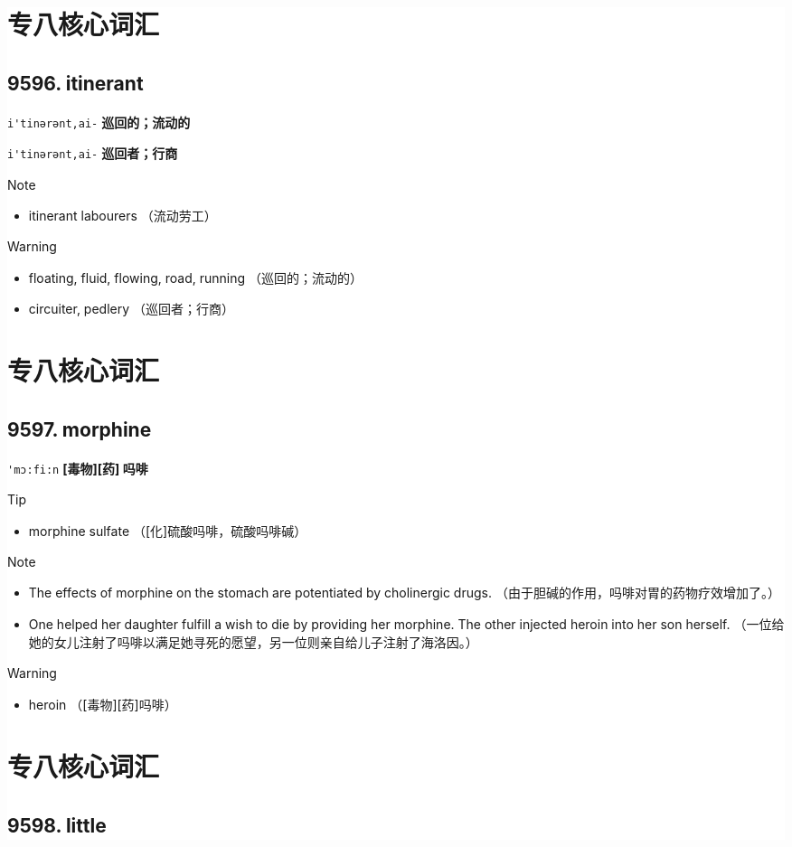 # 专八核心词汇

## 9596. itinerant

`i'tinərənt,ai-`  **巡回的；流动的**

`i'tinərənt,ai-`  **巡回者；行商**

> [!NOTE]
>
> - itinerant labourers （流动劳工）
>

> [!WARNING]
>
> - floating, fluid, flowing, road, running （巡回的；流动的）
>
> - circuiter, pedlery （巡回者；行商）
>

# 专八核心词汇

## 9597. morphine

`'mɔ:fi:n`  **[毒物][药] 吗啡**

> [!TIP]
>
> - morphine sulfate （[化]硫酸吗啡，硫酸吗啡碱）
>

> [!NOTE]
>
> - The effects of morphine on the stomach are potentiated by cholinergic drugs. （由于胆碱的作用，吗啡对胃的药物疗效增加了。）
>
> - One helped her daughter fulfill a wish to die by providing her morphine. The other injected heroin into her son herself. （一位给她的女儿注射了吗啡以满足她寻死的愿望，另一位则亲自给儿子注射了海洛因。）
>

> [!WARNING]
>
> - heroin （[毒物][药]吗啡）
>

# 专八核心词汇

## 9598. little
